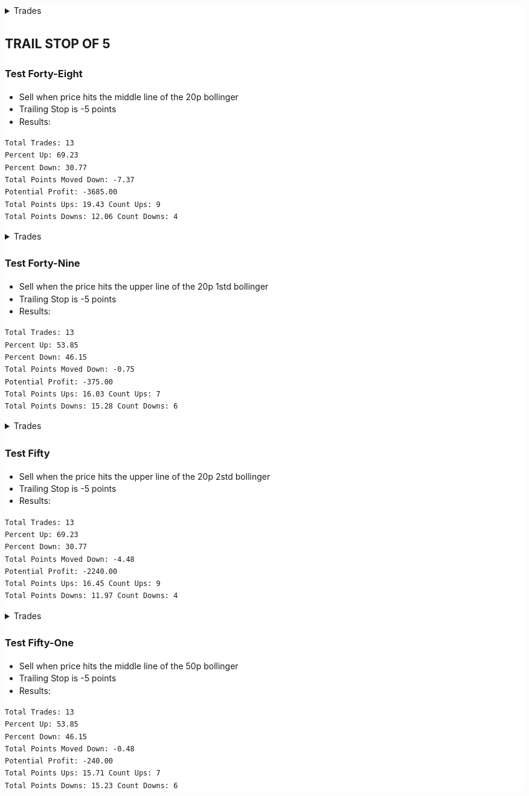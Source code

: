 <details><summary>Trades</summary></details>

## TRAIL STOP OF 5

### Test Forty-Eight
* Sell when price hits the middle line of the 20p bollinger
* Trailing Stop is -5 points
* Results:
```
Total Trades: 13
Percent Up: 69.23
Percent Down: 30.77
Total Points Moved Down: -7.37
Potential Profit: -3685.00
Total Points Ups: 19.43 Count Ups: 9
Total Points Downs: 12.06 Count Downs: 4
```

<details><summary>Trades</summary></details>

### Test Forty-Nine
* Sell when the price hits the upper line of the 20p 1std bollinger
* Trailing Stop is -5 points
* Results:
```
Total Trades: 13
Percent Up: 53.85
Percent Down: 46.15
Total Points Moved Down: -0.75
Potential Profit: -375.00
Total Points Ups: 16.03 Count Ups: 7
Total Points Downs: 15.28 Count Downs: 6
```

<details><summary>Trades</summary></details>

### Test Fifty
* Sell when the price hits the upper line of the 20p 2std bollinger
* Trailing Stop is -5 points
* Results:
```
Total Trades: 13
Percent Up: 69.23
Percent Down: 30.77
Total Points Moved Down: -4.48
Potential Profit: -2240.00
Total Points Ups: 16.45 Count Ups: 9
Total Points Downs: 11.97 Count Downs: 4
```

<details><summary>Trades</summary></details>

### Test Fifty-One
* Sell when price hits the middle line of the 50p bollinger
* Trailing Stop is -5 points
* Results:
```
Total Trades: 13
Percent Up: 53.85
Percent Down: 46.15
Total Points Moved Down: -0.48
Potential Profit: -240.00
Total Points Ups: 15.71 Count Ups: 7
Total Points Downs: 15.23 Count Downs: 6
```